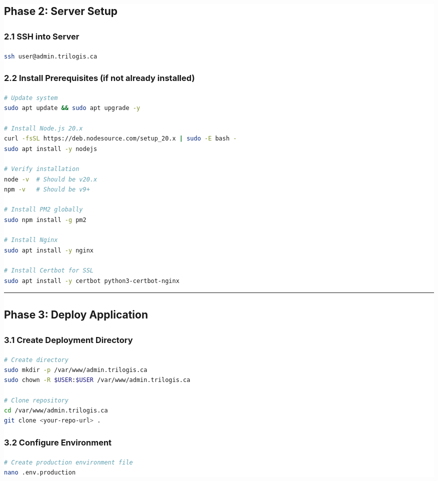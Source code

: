 ## Phase 2: Server Setup

### 2.1 SSH into Server

```bash
ssh user@admin.trilogis.ca
```

### 2.2 Install Prerequisites (if not already installed)

```bash
# Update system
sudo apt update && sudo apt upgrade -y

# Install Node.js 20.x
curl -fsSL https://deb.nodesource.com/setup_20.x | sudo -E bash -
sudo apt install -y nodejs

# Verify installation
node -v  # Should be v20.x
npm -v   # Should be v9+

# Install PM2 globally
sudo npm install -g pm2

# Install Nginx
sudo apt install -y nginx

# Install Certbot for SSL
sudo apt install -y certbot python3-certbot-nginx
```

---

## Phase 3: Deploy Application

### 3.1 Create Deployment Directory

```bash
# Create directory
sudo mkdir -p /var/www/admin.trilogis.ca
sudo chown -R $USER:$USER /var/www/admin.trilogis.ca

# Clone repository
cd /var/www/admin.trilogis.ca
git clone <your-repo-url> .
```

### 3.2 Configure Environment

```bash
# Create production environment file
nano .env.production
```
